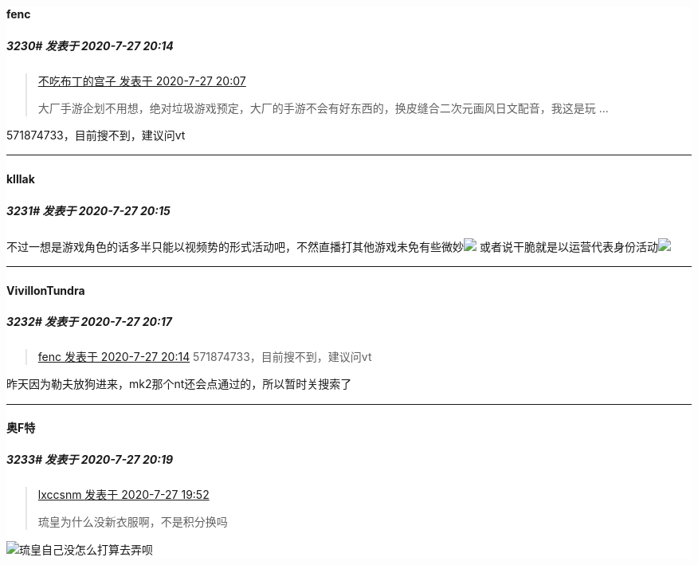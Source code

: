 ####  fenc  
##### 3230#       发表于 2020-7-27 20:14



<blockquote><a href="httphttps://bbs.saraba1st.com/2b/forum.php?mod=redirect&amp;goto=findpost&amp;pid=48232143&amp;ptid=1950425" target="_blank">不吃布丁的宫子 发表于 2020-7-27 20:07</a>

大厂手游企划不用想，绝对垃圾游戏预定，大厂的手游不会有好东西的，换皮缝合二次元画风日文配音，我这是玩 ...</blockquote>
571874733，目前搜不到，建议问vt







-----

####  klllak  
##### 3231#       发表于 2020-7-27 20:15




不过一想是游戏角色的话多半只能以视频势的形式活动吧，不然直播打其他游戏未免有些微妙<img src="https://static.saraba1st.com/image/smiley/face2017/009.gif" referrerpolicy="no-referrer">
或者说干脆就是以运营代表身份活动<img src="https://static.saraba1st.com/image/smiley/face2017/009.gif" referrerpolicy="no-referrer">







-----

####  VivillonTundra  
##### 3232#       发表于 2020-7-27 20:17



<blockquote><a href="httphttps://bbs.saraba1st.com/2b/forum.php?mod=redirect&amp;goto=findpost&amp;pid=48232211&amp;ptid=1950425" target="_blank">fenc 发表于 2020-7-27 20:14</a>
571874733，目前搜不到，建议问vt</blockquote>
昨天因为勒夫放狗进来，mk2那个nt还会点通过的，所以暂时关搜索了







-----

####  奥F特  
##### 3233#       发表于 2020-7-27 20:19



<blockquote><a href="httphttps://bbs.saraba1st.com/2b/forum.php?mod=redirect&amp;goto=findpost&amp;pid=48232026&amp;ptid=1950425" target="_blank">lxccsnm 发表于 2020-7-27 19:52</a>

琉皇为什么没新衣服啊，不是积分换吗</blockquote>
<img src="https://static.saraba1st.com/image/smiley/face2017/067.png" referrerpolicy="no-referrer">琉皇自己没怎么打算去弄呗
